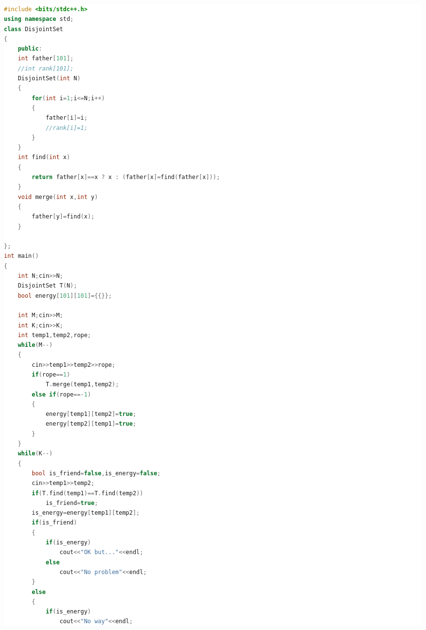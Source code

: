```c++
#include <bits/stdc++.h>
using namespace std;
class DisjointSet
{
    public:
    int father[101];
    //int rank[101];
    DisjointSet(int N)
    {
        for(int i=1;i<=N;i++)
        {
            father[i]=i;
            //rank[i]=1;
        }
    }
    int find(int x)
    {
        return father[x]==x ? x : (father[x]=find(father[x]));
    }
    void merge(int x,int y)
    {
        father[y]=find(x);
    }

};
int main()
{
    int N;cin>>N;
    DisjointSet T(N);
    bool energy[101][101]={{}};

    int M;cin>>M;
    int K;cin>>K;
    int temp1,temp2,rope;
    while(M--)
    {
        cin>>temp1>>temp2>>rope;
        if(rope==1)
            T.merge(temp1,temp2);
        else if(rope==-1)
        {
            energy[temp1][temp2]=true;
            energy[temp2][temp1]=true;
        }
    }
    while(K--)
    {
        bool is_friend=false,is_energy=false;
        cin>>temp1>>temp2;
        if(T.find(temp1)==T.find(temp2))
            is_friend=true;
        is_energy=energy[temp1][temp2];
        if(is_friend)
		{
			if(is_energy)
				cout<<"OK but..."<<endl;
			else
				cout<<"No problem"<<endl;
		}
		else
		{
			if(is_energy)
				cout<<"No way"<<endl;
```